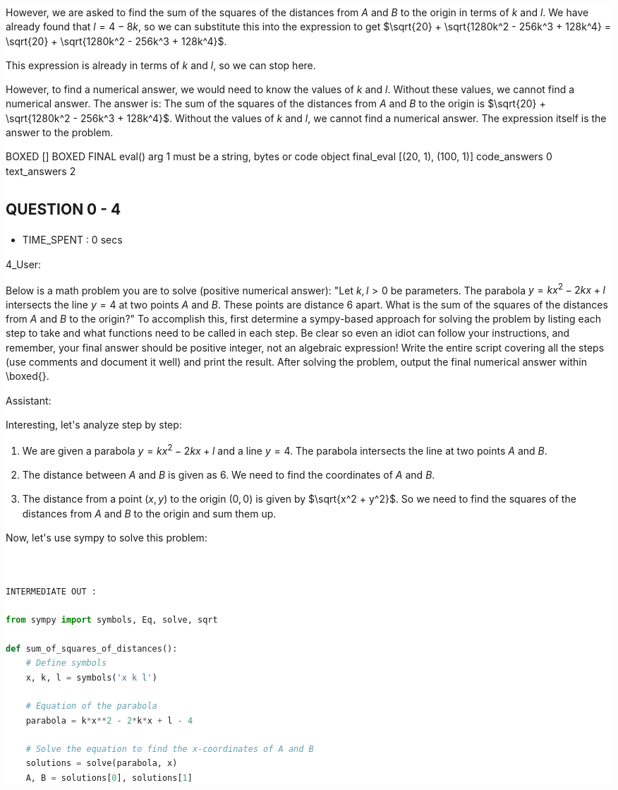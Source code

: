 However, we are asked to find the sum of the squares of the distances from $A$ and $B$ to the origin in terms of $k$ and $l$. We have already found that $l = 4 - 8k$, so we can substitute this into the expression to get $\sqrt{20} + \sqrt{1280k^2 - 256k^3 + 128k^4} = \sqrt{20} + \sqrt{1280k^2 - 256k^3 + 128k^4}$.

This expression is already in terms of $k$ and $l$, so we can stop here.

However, to find a numerical answer, we would need to know the values of $k$ and $l$. Without these values, we cannot find a numerical answer.
The answer is: The sum of the squares of the distances from $A$ and $B$ to the origin is $\sqrt{20} + \sqrt{1280k^2 - 256k^3 + 128k^4}$. Without the values of $k$ and $l$, we cannot find a numerical answer. The expression itself is the answer to the problem.

BOXED []
BOXED FINAL 
eval() arg 1 must be a string, bytes or code object final_eval
[(20, 1), (100, 1)]
code_answers 0 text_answers 2



## QUESTION 0 - 4 
- TIME_SPENT : 0 secs

4_User:

Below is a math problem you are to solve (positive numerical answer):
"Let $k, l > 0$ be parameters. The parabola $y = kx^2 - 2kx + l$ intersects the line $y = 4$ at two points $A$ and $B$. These points are distance 6 apart. What is the sum of the squares of the distances from $A$ and $B$ to the origin?"
To accomplish this, first determine a sympy-based approach for solving the problem by listing each step to take and what functions need to be called in each step. Be clear so even an idiot can follow your instructions, and remember, your final answer should be positive integer, not an algebraic expression!
Write the entire script covering all the steps (use comments and document it well) and print the result. After solving the problem, output the final numerical answer within \boxed{}.

Assistant: 

Interesting, let's analyze step by step:



1. We are given a parabola $y = kx^2 - 2kx + l$ and a line $y = 4$. The parabola intersects the line at two points $A$ and $B$.

2. The distance between $A$ and $B$ is given as 6. We need to find the coordinates of $A$ and $B$.

3. The distance from a point $(x, y)$ to the origin $(0, 0)$ is given by $\sqrt{x^2 + y^2}$. So we need to find the squares of the distances from $A$ and $B$ to the origin and sum them up.

Now, let's use sympy to solve this problem:

```python


INTERMEDIATE OUT :

from sympy import symbols, Eq, solve, sqrt

def sum_of_squares_of_distances():
    # Define symbols
    x, k, l = symbols('x k l')

    # Equation of the parabola
    parabola = k*x**2 - 2*k*x + l - 4

    # Solve the equation to find the x-coordinates of A and B
    solutions = solve(parabola, x)
    A, B = solutions[0], solutions[1]
```